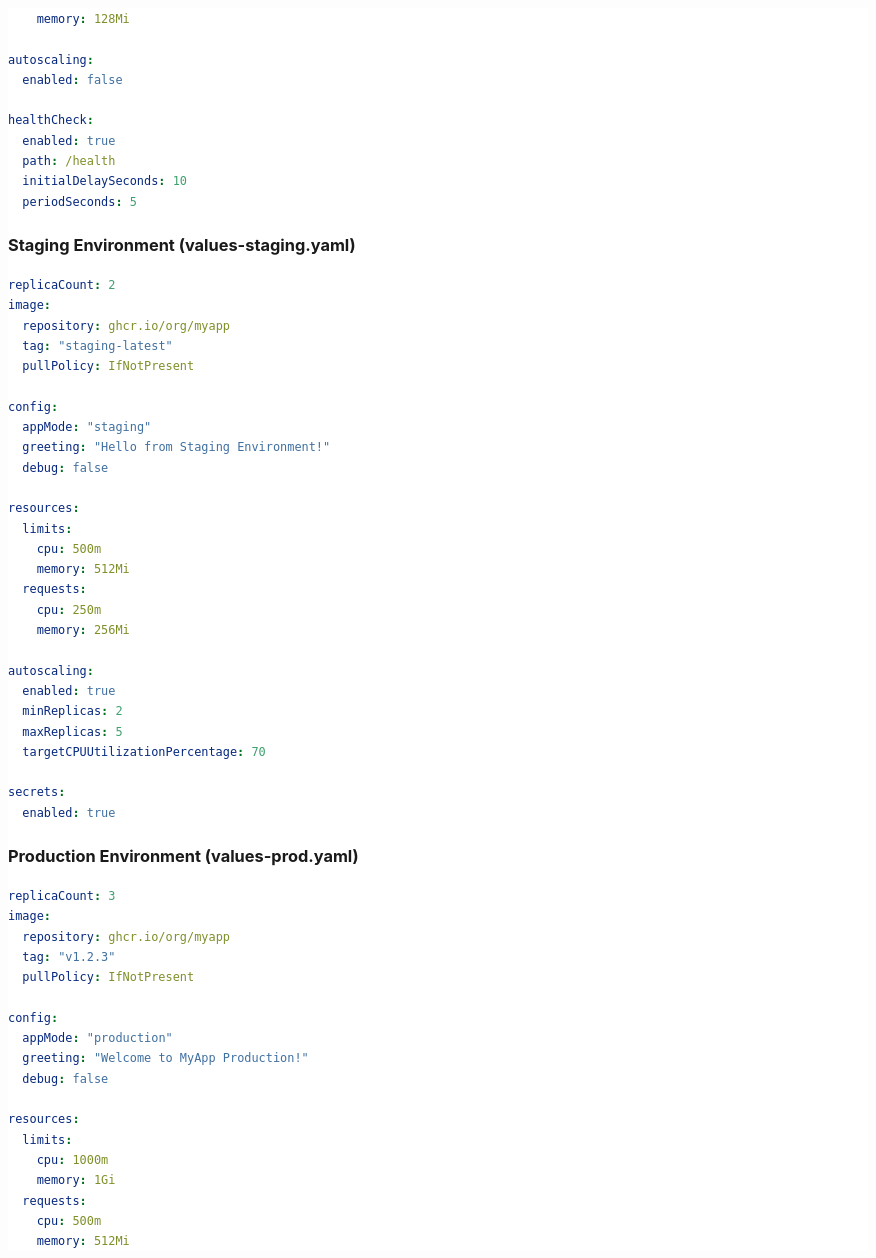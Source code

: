 ```yaml
    memory: 128Mi

autoscaling:
  enabled: false

healthCheck:
  enabled: true
  path: /health
  initialDelaySeconds: 10
  periodSeconds: 5
```

### Staging Environment (values-staging.yaml)
```yaml
replicaCount: 2
image:
  repository: ghcr.io/org/myapp
  tag: "staging-latest"
  pullPolicy: IfNotPresent

config:
  appMode: "staging"
  greeting: "Hello from Staging Environment!"
  debug: false

resources:
  limits:
    cpu: 500m
    memory: 512Mi
  requests:
    cpu: 250m
    memory: 256Mi

autoscaling:
  enabled: true
  minReplicas: 2
  maxReplicas: 5
  targetCPUUtilizationPercentage: 70

secrets:
  enabled: true
```

### Production Environment (values-prod.yaml)
```yaml
replicaCount: 3
image:
  repository: ghcr.io/org/myapp
  tag: "v1.2.3"
  pullPolicy: IfNotPresent

config:
  appMode: "production"
  greeting: "Welcome to MyApp Production!"
  debug: false

resources:
  limits:
    cpu: 1000m
    memory: 1Gi
  requests:
    cpu: 500m
    memory: 512Mi
```